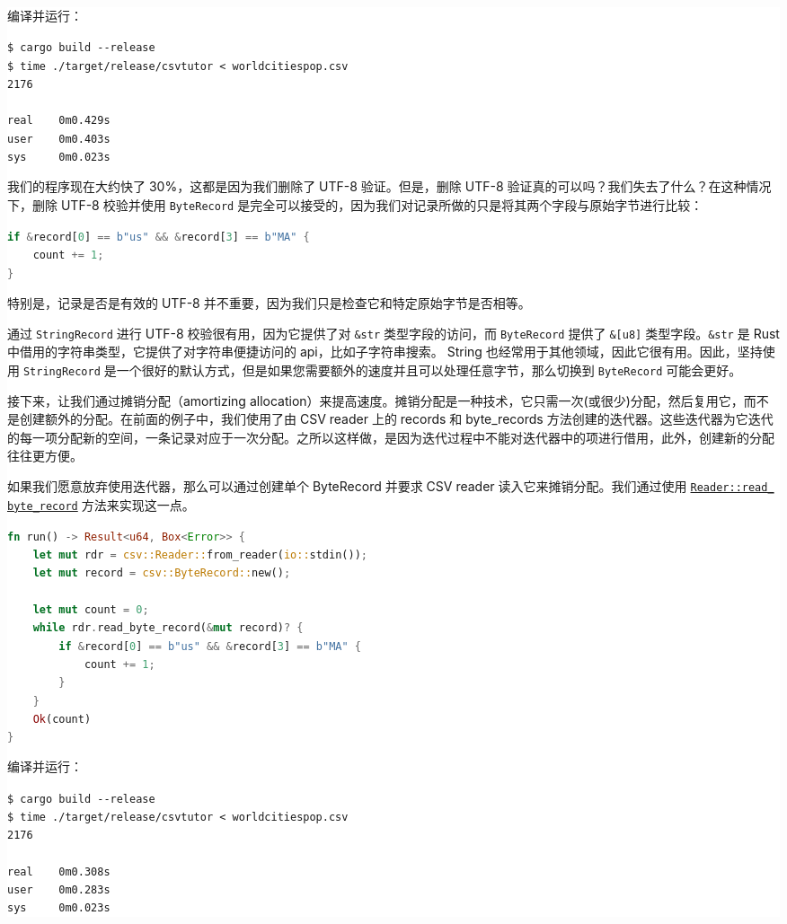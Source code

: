```rust
```

编译并运行：

```shell
$ cargo build --release
$ time ./target/release/csvtutor < worldcitiespop.csv
2176

real    0m0.429s
user    0m0.403s
sys     0m0.023s
```

我们的程序现在大约快了 30%，这都是因为我们删除了 UTF-8 验证。但是，删除 UTF-8 验证真的可以吗？我们失去了什么？在这种情况下，删除 UTF-8 校验并使用 `ByteRecord` 是完全可以接受的，因为我们对记录所做的只是将其两个字段与原始字节进行比较：

```rust
if &record[0] == b"us" && &record[3] == b"MA" {
    count += 1;
}
```

特别是，记录是否是有效的 UTF-8 并不重要，因为我们只是检查它和特定原始字节是否相等。

通过 `StringRecord` 进行 UTF-8 校验很有用，因为它提供了对 `&str` 类型字段的访问，而 `ByteRecord` 提供了 `&[u8]` 类型字段。`&str` 是 Rust 中借用的字符串类型，它提供了对字符串便捷访问的 api，比如子字符串搜索。 String 也经常用于其他领域，因此它很有用。因此，坚持使用 `StringRecord` 是一个很好的默认方式，但是如果您需要额外的速度并且可以处理任意字节，那么切换到 `ByteRecord` 可能会更好。

接下来，让我们通过摊销分配（amortizing allocation）来提高速度。摊销分配是一种技术，它只需一次(或很少)分配，然后复用它，而不是创建额外的分配。在前面的例子中，我们使用了由 CSV reader 上的 records 和 byte_records 方法创建的迭代器。这些迭代器为它迭代的每一项分配新的空间，一条记录对应于一次分配。之所以这样做，是因为迭代过程中不能对迭代器中的项进行借用，此外，创建新的分配往往更方便。

如果我们愿意放弃使用迭代器，那么可以通过创建单个 ByteRecord 并要求 CSV reader 读入它来摊销分配。我们通过使用 [`Reader::read_byte_record`](https://docs.rs/csv/1.0.0/csv/struct.Reader.html#method.read_byte_record) 方法来实现这一点。

```rust
fn run() -> Result<u64, Box<Error>> {
    let mut rdr = csv::Reader::from_reader(io::stdin());
    let mut record = csv::ByteRecord::new();

    let mut count = 0;
    while rdr.read_byte_record(&mut record)? {
        if &record[0] == b"us" && &record[3] == b"MA" {
            count += 1;
        }
    }
    Ok(count)
}
```

编译并运行：

```shell
$ cargo build --release
$ time ./target/release/csvtutor < worldcitiespop.csv
2176

real    0m0.308s
user    0m0.283s
sys     0m0.023s
```
